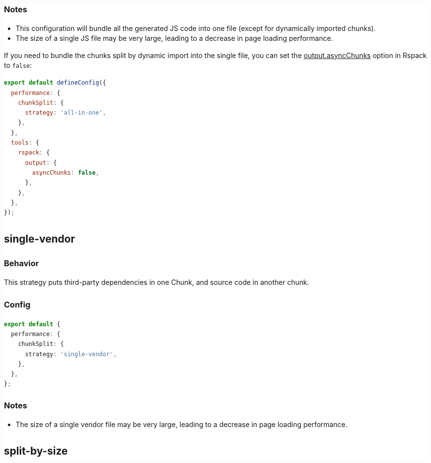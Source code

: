### Notes

- This configuration will bundle all the generated JS code into one file (except for dynamically imported chunks).
- The size of a single JS file may be very large, leading to a decrease in page loading performance.

If you need to bundle the chunks split by dynamic import into the single file, you can set the [output.asyncChunks](https://rspack.dev/config/output#outputasyncchunks) option in Rspack to `false`:

```js
export default defineConfig({
  performance: {
    chunkSplit: {
      strategy: 'all-in-one',
    },
  },
  tools: {
    rspack: {
      output: {
        asyncChunks: false,
      },
    },
  },
});
```

## single-vendor

### Behavior

This strategy puts third-party dependencies in one Chunk, and source code in another chunk.

### Config

```ts
export default {
  performance: {
    chunkSplit: {
      strategy: 'single-vendor',
    },
  },
};
```

### Notes

- The size of a single vendor file may be very large, leading to a decrease in page loading performance.

## split-by-size
